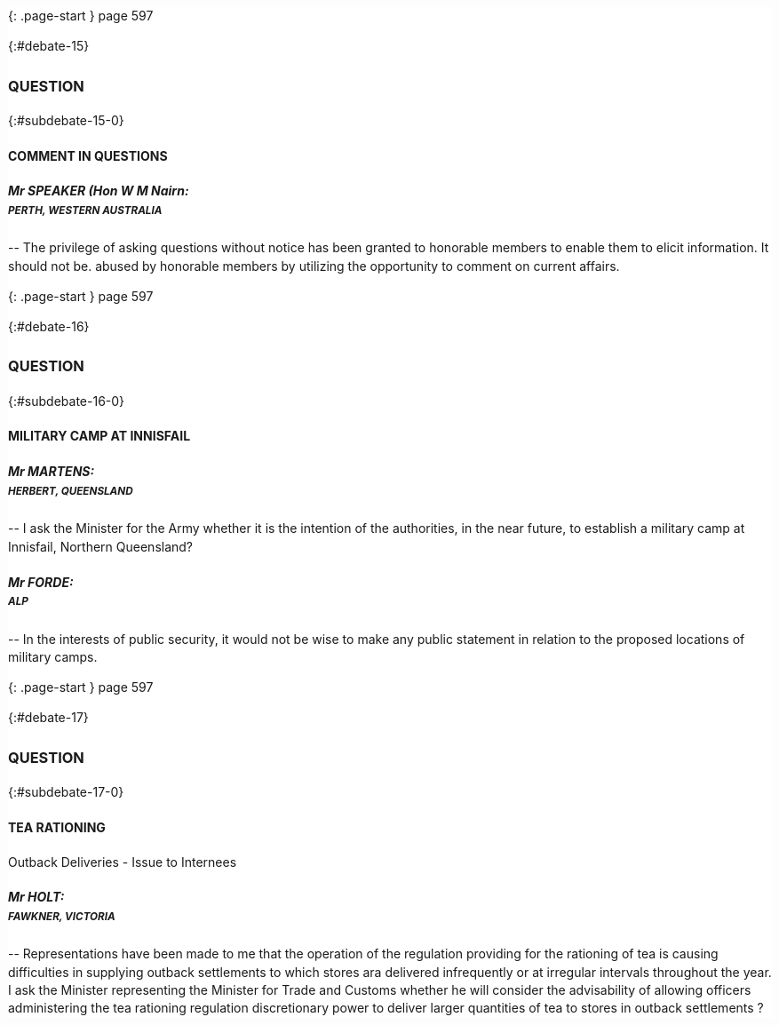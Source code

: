 {: .page-start }
page 597

{:#debate-15}
### QUESTION

{:#subdebate-15-0}
#### COMMENT IN QUESTIONS

##### Mr SPEAKER (Hon W M Nairn:<br><small class="text-muted">PERTH, WESTERN AUSTRALIA</small>

-- The privilege of asking questions without notice has been granted to honorable members to enable them to elicit information. It should not be. abused by honorable members by utilizing the opportunity to comment on current affairs. 

{: .page-start }
page 597

{:#debate-16}
### QUESTION

{:#subdebate-16-0}
#### MILITARY CAMP AT INNISFAIL

##### Mr MARTENS:<br><small class="text-muted">HERBERT, QUEENSLAND</small>

-- I ask the Minister for the Army whether it is the intention of the authorities, in the near future, to establish a military camp at Innisfail, Northern Queensland? 

##### Mr FORDE:<br><small class="text-muted">ALP</small>

-- In the interests of public security, it would not be wise to make any public statement in relation to the proposed locations of military camps. 

{: .page-start }
page 597

{:#debate-17}
### QUESTION

{:#subdebate-17-0}
#### TEA RATIONING

Outback Deliveries - Issue to Internees

##### Mr HOLT:<br><small class="text-muted">FAWKNER, VICTORIA</small>

-- Representations have been made to me that the operation of the regulation providing for the rationing of tea is causing difficulties in supplying  outback settlements to which stores ara delivered infrequently or at irregular  intervals  throughout the year. I ask the Minister representing the Minister for Trade and  Customs  whether he will consider the advisability of allowing officers administering the tea rationing regulation discretionary power to deliver larger quantities of tea to stores in outback settlements ? 
